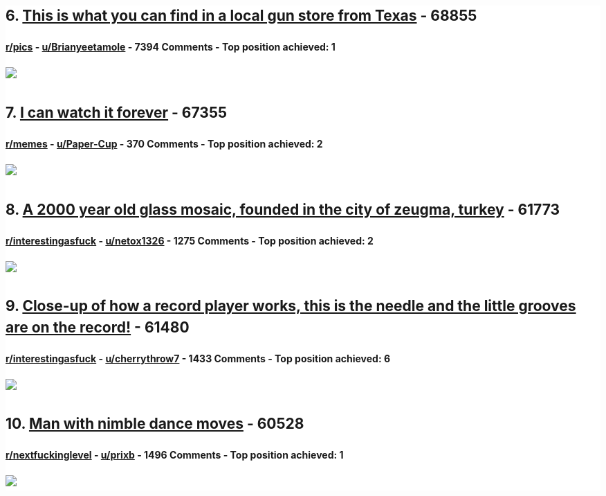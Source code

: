 ## 6. [This is what you can find in a local gun store from Texas](http://reddit.com/r/pics/comments/prsq1e/this_is_what_you_can_find_in_a_local_gun_store/) - 68855
#### [r/pics](http://reddit.com/r/pics) - [u/Brianyeetamole](http://reddit.com/u/Brianyeetamole) - 7394 Comments - Top position achieved: 1

<a href="https://i.redd.it/t2b39zci6no71.png"><img src="https://b.thumbs.redditmedia.com/SbS2dopC_phZNx6THO370ObImMmDp6AFkitQrFg7CJo.jpg"></img></a>

## 7. [I can watch it forever](http://reddit.com/r/memes/comments/progir/i_can_watch_it_forever/) - 67355
#### [r/memes](http://reddit.com/r/memes) - [u/Paper-Cup](http://reddit.com/u/Paper-Cup) - 370 Comments - Top position achieved: 2

<a href="https://i.redd.it/nhyov1myflo71.gif"><img src="https://b.thumbs.redditmedia.com/zoXgm2MC3pOC4L_75RMgDBzgLAPsj9he248Af6CER0w.jpg"></img></a>

## 8. [A 2000 year old glass mosaic, founded in the city of zeugma, turkey](http://reddit.com/r/interestingasfuck/comments/ps217w/a_2000_year_old_glass_mosaic_founded_in_the_city/) - 61773
#### [r/interestingasfuck](http://reddit.com/r/interestingasfuck) - [u/netox1326](http://reddit.com/u/netox1326) - 1275 Comments - Top position achieved: 2

<a href="https://i.redd.it/yp2leksknpo71.jpg"><img src="https://a.thumbs.redditmedia.com/hs_VlKfFoW3IjWXgII1sx_YCxmeLi3PXya7Eel9epD8.jpg"></img></a>

## 9. [Close-up of how a record player works, this is the needle and the little grooves are on the record!](http://reddit.com/r/interestingasfuck/comments/pruwgx/closeup_of_how_a_record_player_works_this_is_the/) - 61480
#### [r/interestingasfuck](http://reddit.com/r/interestingasfuck) - [u/cherrythrow7](http://reddit.com/u/cherrythrow7) - 1433 Comments - Top position achieved: 6

<a href="https://i.redd.it/toamjqu1uno71.gif"><img src="https://b.thumbs.redditmedia.com/PbTOBMn1K4JJJ1YrctMzb1TwcOAiJc-xh9NKD1PuHTw.jpg"></img></a>

## 10. [Man with nimble dance moves](http://reddit.com/r/nextfuckinglevel/comments/ps0atb/man_with_nimble_dance_moves/) - 60528
#### [r/nextfuckinglevel](http://reddit.com/r/nextfuckinglevel) - [u/prixb](http://reddit.com/u/prixb) - 1496 Comments - Top position achieved: 1

<a href="https://v.redd.it/v7swz95m7po71"><img src="https://b.thumbs.redditmedia.com/Zn7JrVcC6uYIibLrhjJ5sCF1IYhFtfqM3bjs-Ew2sSg.jpg"></img></a>
